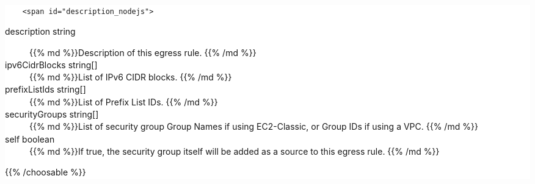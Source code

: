         <span id="description_nodejs">
<a href="#description_nodejs" style="color: inherit; text-decoration: inherit;">description</a>
</span>
        <span class="property-indicator"></span>
        <span class="property-type">string</span>
    </dt>
    <dd>{{% md %}}Description of this egress rule.
{{% /md %}}</dd>
    <dt class="property-optional"
            title="Optional">
        <span id="ipv6cidrblocks_nodejs">
<a href="#ipv6cidrblocks_nodejs" style="color: inherit; text-decoration: inherit;">ipv6Cidr<wbr>Blocks</a>
</span>
        <span class="property-indicator"></span>
        <span class="property-type">string[]</span>
    </dt>
    <dd>{{% md %}}List of IPv6 CIDR blocks.
{{% /md %}}</dd>
    <dt class="property-optional"
            title="Optional">
        <span id="prefixlistids_nodejs">
<a href="#prefixlistids_nodejs" style="color: inherit; text-decoration: inherit;">prefix<wbr>List<wbr>Ids</a>
</span>
        <span class="property-indicator"></span>
        <span class="property-type">string[]</span>
    </dt>
    <dd>{{% md %}}List of Prefix List IDs.
{{% /md %}}</dd>
    <dt class="property-optional"
            title="Optional">
        <span id="securitygroups_nodejs">
<a href="#securitygroups_nodejs" style="color: inherit; text-decoration: inherit;">security<wbr>Groups</a>
</span>
        <span class="property-indicator"></span>
        <span class="property-type">string[]</span>
    </dt>
    <dd>{{% md %}}List of security group Group Names if using
EC2-Classic, or Group IDs if using a VPC.
{{% /md %}}</dd>
    <dt class="property-optional"
            title="Optional">
        <span id="self_nodejs">
<a href="#self_nodejs" style="color: inherit; text-decoration: inherit;">self</a>
</span>
        <span class="property-indicator"></span>
        <span class="property-type">boolean</span>
    </dt>
    <dd>{{% md %}}If true, the security group itself will be added as
a source to this egress rule.
{{% /md %}}</dd>
</dl>
{{% /choosable %}}
